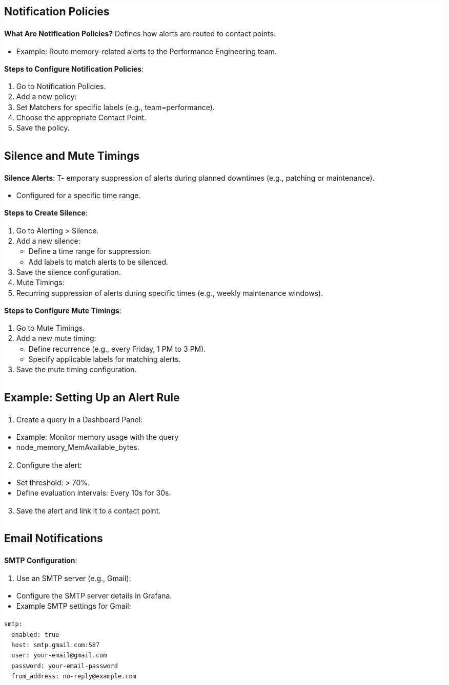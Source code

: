 ## Notification Policies
**What Are Notification Policies?**
Defines how alerts are routed to contact points.
- Example: Route memory-related alerts to the Performance Engineering team.

**Steps to Configure Notification Policies**:
1. Go to Notification Policies.
2. Add a new policy:
3. Set Matchers for specific labels (e.g., team=performance).
4. Choose the appropriate Contact Point.
5. Save the policy.

## Silence and Mute Timings
**Silence Alerts**:
T- emporary suppression of alerts during planned downtimes (e.g., patching or maintenance).
- Configured for a specific time range.

**Steps to Create Silence**:
1. Go to Alerting > Silence.
2. Add a new silence:
   - Define a time range for suppression.
   - Add labels to match alerts to be silenced.
3. Save the silence configuration.
4. Mute Timings:
5. Recurring suppression of alerts during specific times (e.g., weekly maintenance windows).
  
**Steps to Configure Mute Timings**:
1. Go to Mute Timings.
2. Add a new mute timing:
   - Define recurrence (e.g., every Friday, 1 PM to 3 PM).
   - Specify applicable labels for matching alerts.
3. Save the mute timing configuration.

## Example: Setting Up an Alert Rule
1. Create a query in a Dashboard Panel:
- Example: Monitor memory usage with the query
- node_memory_MemAvailable_bytes.
2. Configure the alert:
- Set threshold: > 70%.
- Define evaluation intervals: Every 10s for 30s.
3. Save the alert and link it to a contact point.

## Email Notifications
**SMTP Configuration**:
1. Use an SMTP server (e.g., Gmail):
- Configure the SMTP server details in Grafana.
- Example SMTP settings for Gmail:

```
smtp:
  enabled: true
  host: smtp.gmail.com:587
  user: your-email@gmail.com
  password: your-email-password
  from_address: no-reply@example.com
```

